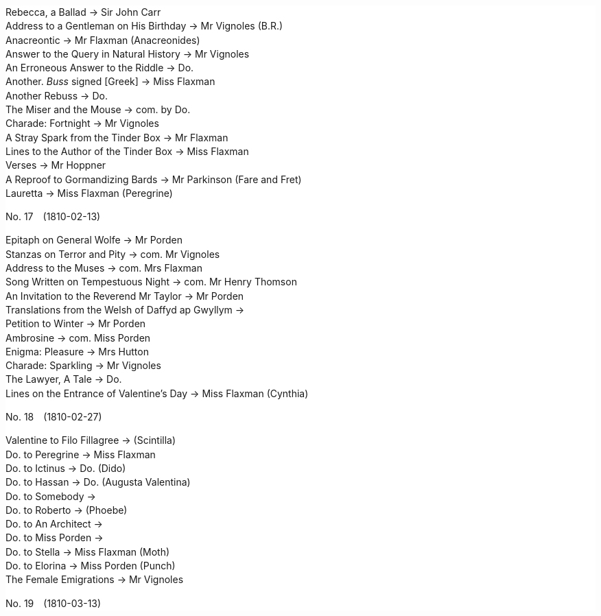 Rebecca, a Ballad → <span class="name">Sir John Carr</span>  
Address to a Gentleman on His Birthday → <span class="name">Mr Vignoles</span> <span class="alias">(B.R.)</span>  
Anacreontic → <span class="name">Mr Flaxman</span> <span class="alias">(Anacreonides)</span>  
Answer to the Query in Natural History → <span class="name">Mr Vignoles</span>  
<span class="grey">An Erroneous Answer to the Riddle → Do.</span>    
Another. *Buss* signed [Greek] → <span class="name">Miss Flaxman</span>  
<span class="grey">Another Rebuss → Do.</span>    
The Miser and the Mouse → <span class="name">com. by Do.</span>  
Charade: Fortnight → <span class="name">Mr Vignoles</span>  
A Stray Spark from the Tinder Box → <span class="name">Mr Flaxman</span>  
Lines to the Author of the Tinder Box → <span class="name">Miss Flaxman</span>  
Verses → <span class="name">Mr Hoppner</span>  
A Reproof to Gormandizing Bards → <span class="name">Mr Parkinson</span> <span class="alias">(Fare and Fret)</span>  
Lauretta → <span class="name">Miss Flaxman</span> <span class="alias">(Peregrine)</span>  

<div class="bottom">
<span class="meeting">No. 17&emsp;(1810-02-13)</span>  
</div>

Epitaph on General Wolfe → <span class="name">Mr Porden</span>  
Stanzas on Terror and Pity → <span class="name">com. Mr Vignoles</span>  
Address to the Muses → <span class="name">com. Mrs Flaxman</span>  
Song Written on Tempestuous Night → <span class="name">com. Mr Henry Thomson</span>  
An Invitation to the Reverend Mr Taylor → <span class="name">Mr Porden</span>  
Translations from the Welsh of Daffyd ap Gwyllym →    
Petition to Winter → <span class="name">Mr Porden</span>  
Ambrosine → <span class="name">com. Miss Porden</span>  
Enigma: Pleasure → <span class="name">Mrs Hutton</span>  
Charade: Sparkling → <span class="name">Mr Vignoles</span>  
The Lawyer, A Tale → <span class="name">Do.</span>  
Lines on the Entrance of Valentine’s Day → <span class="name">Miss Flaxman</span> <span class="alias">(Cynthia)</span>  

<div class="bottom">
<span class="meeting">No. 18&emsp;(1810-02-27)</span>  
</div>

Valentine to Filo Fillagree → <span class="alias">(Scintilla)</span>  
Do. to Peregrine → <span class="name">Miss Flaxman</span>  
Do. to Ictinus → <span class="name">Do.</span> <span class="alias">(Dido)</span>  
Do. to Hassan → <span class="name">Do.</span> <span class="alias">(Augusta Valentina)</span>   
Do. to Somebody →   
Do. to Roberto → <span class="alias">(Phoebe)</span>  
Do. to An Architect →   
Do. to Miss Porden →   
Do. to Stella → <span class="name">Miss Flaxman</span> <span class="alias">(Moth)</span>  
Do. to Elorina → <span class="name">Miss Porden</span> <span class="alias">(Punch)</span>  
The Female Emigrations → <span class="name">Mr Vignoles</span>

<div class="bottom">
<span class="meeting">No. 19&emsp;(1810-03-13)</span>  
</div>

